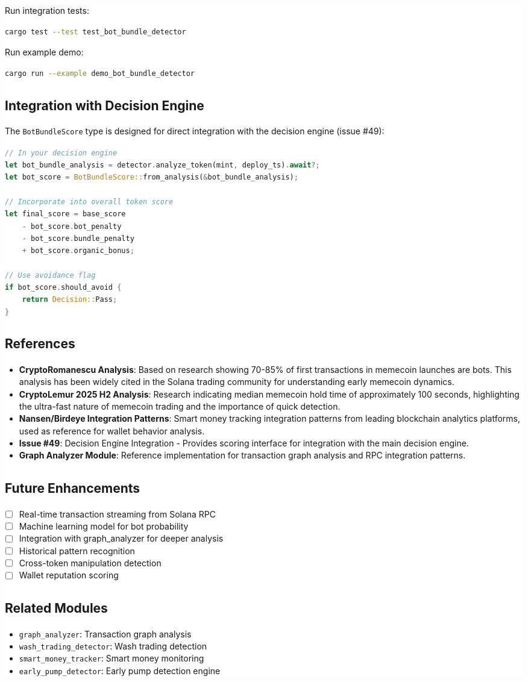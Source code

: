 Run integration tests:
```bash
cargo test --test test_bot_bundle_detector
```

Run example demo:
```bash
cargo run --example demo_bot_bundle_detector
```

## Integration with Decision Engine

The `BotBundleScore` type is designed for direct integration with the decision engine (issue #49):

```rust
// In your decision engine
let bot_bundle_analysis = detector.analyze_token(mint, deploy_ts).await?;
let bot_score = BotBundleScore::from_analysis(&bot_bundle_analysis);

// Incorporate into overall token score
let final_score = base_score 
    - bot_score.bot_penalty 
    - bot_score.bundle_penalty 
    + bot_score.organic_bonus;

// Use avoidance flag
if bot_score.should_avoid {
    return Decision::Pass;
}
```

## References

- **CryptoRomanescu Analysis**: Based on research showing 70-85% of first transactions in memecoin launches are bots. This analysis has been widely cited in the Solana trading community for understanding early memecoin dynamics.
- **CryptoLemur 2025 H2 Analysis**: Research indicating median memecoin hold time of approximately 100 seconds, highlighting the ultra-fast nature of memecoin trading and the importance of quick detection.
- **Nansen/Birdeye Integration Patterns**: Smart money tracking integration patterns from leading blockchain analytics platforms, used as reference for wallet behavior analysis.
- **Issue #49**: Decision Engine Integration - Provides scoring interface for integration with the main decision engine.
- **Graph Analyzer Module**: Reference implementation for transaction graph analysis and RPC integration patterns.

## Future Enhancements

- [ ] Real-time transaction streaming from Solana RPC
- [ ] Machine learning model for bot probability
- [ ] Integration with graph_analyzer for deeper analysis
- [ ] Historical pattern recognition
- [ ] Cross-token manipulation detection
- [ ] Wallet reputation scoring

## Related Modules

- `graph_analyzer`: Transaction graph analysis
- `wash_trading_detector`: Wash trading detection
- `smart_money_tracker`: Smart money monitoring
- `early_pump_detector`: Early pump detection engine
